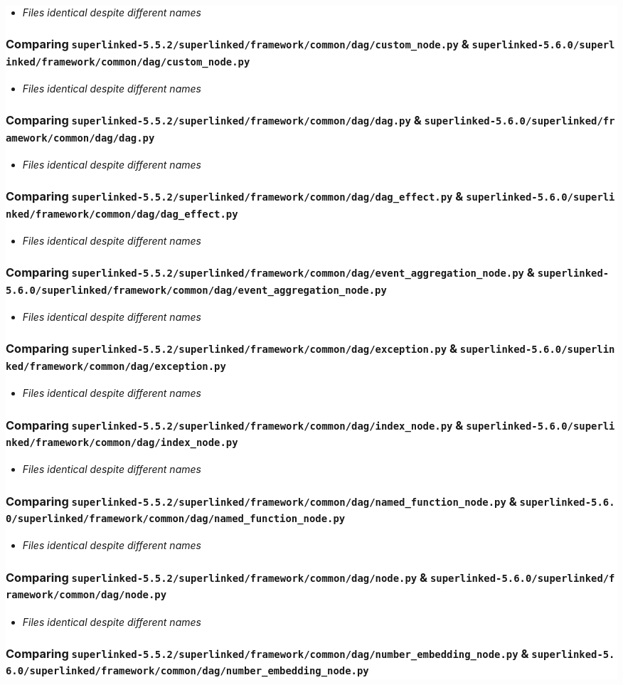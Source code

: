  * *Files identical despite different names*

### Comparing `superlinked-5.5.2/superlinked/framework/common/dag/custom_node.py` & `superlinked-5.6.0/superlinked/framework/common/dag/custom_node.py`

 * *Files identical despite different names*

### Comparing `superlinked-5.5.2/superlinked/framework/common/dag/dag.py` & `superlinked-5.6.0/superlinked/framework/common/dag/dag.py`

 * *Files identical despite different names*

### Comparing `superlinked-5.5.2/superlinked/framework/common/dag/dag_effect.py` & `superlinked-5.6.0/superlinked/framework/common/dag/dag_effect.py`

 * *Files identical despite different names*

### Comparing `superlinked-5.5.2/superlinked/framework/common/dag/event_aggregation_node.py` & `superlinked-5.6.0/superlinked/framework/common/dag/event_aggregation_node.py`

 * *Files identical despite different names*

### Comparing `superlinked-5.5.2/superlinked/framework/common/dag/exception.py` & `superlinked-5.6.0/superlinked/framework/common/dag/exception.py`

 * *Files identical despite different names*

### Comparing `superlinked-5.5.2/superlinked/framework/common/dag/index_node.py` & `superlinked-5.6.0/superlinked/framework/common/dag/index_node.py`

 * *Files identical despite different names*

### Comparing `superlinked-5.5.2/superlinked/framework/common/dag/named_function_node.py` & `superlinked-5.6.0/superlinked/framework/common/dag/named_function_node.py`

 * *Files identical despite different names*

### Comparing `superlinked-5.5.2/superlinked/framework/common/dag/node.py` & `superlinked-5.6.0/superlinked/framework/common/dag/node.py`

 * *Files identical despite different names*

### Comparing `superlinked-5.5.2/superlinked/framework/common/dag/number_embedding_node.py` & `superlinked-5.6.0/superlinked/framework/common/dag/number_embedding_node.py`
